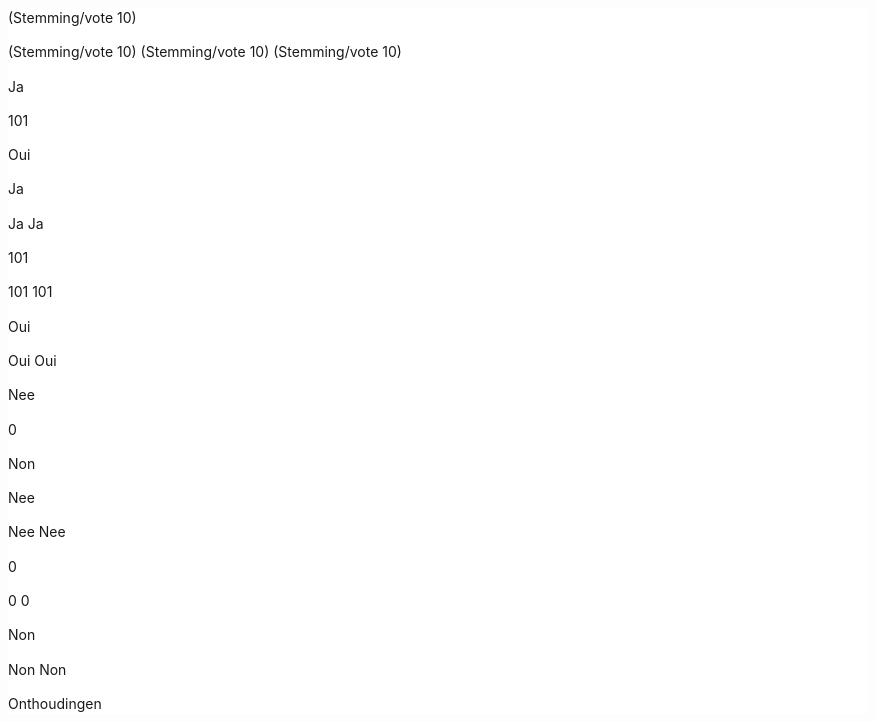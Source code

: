 
(Stemming/vote 10)

(Stemming/vote 10)
(Stemming/vote 10)
(Stemming/vote 10)



Ja


101


Oui



Ja

Ja
Ja


101

101
101


Oui

Oui
Oui



Nee


0


Non



Nee

Nee
Nee


0

0
0


Non

Non
Non



Onthoudingen
